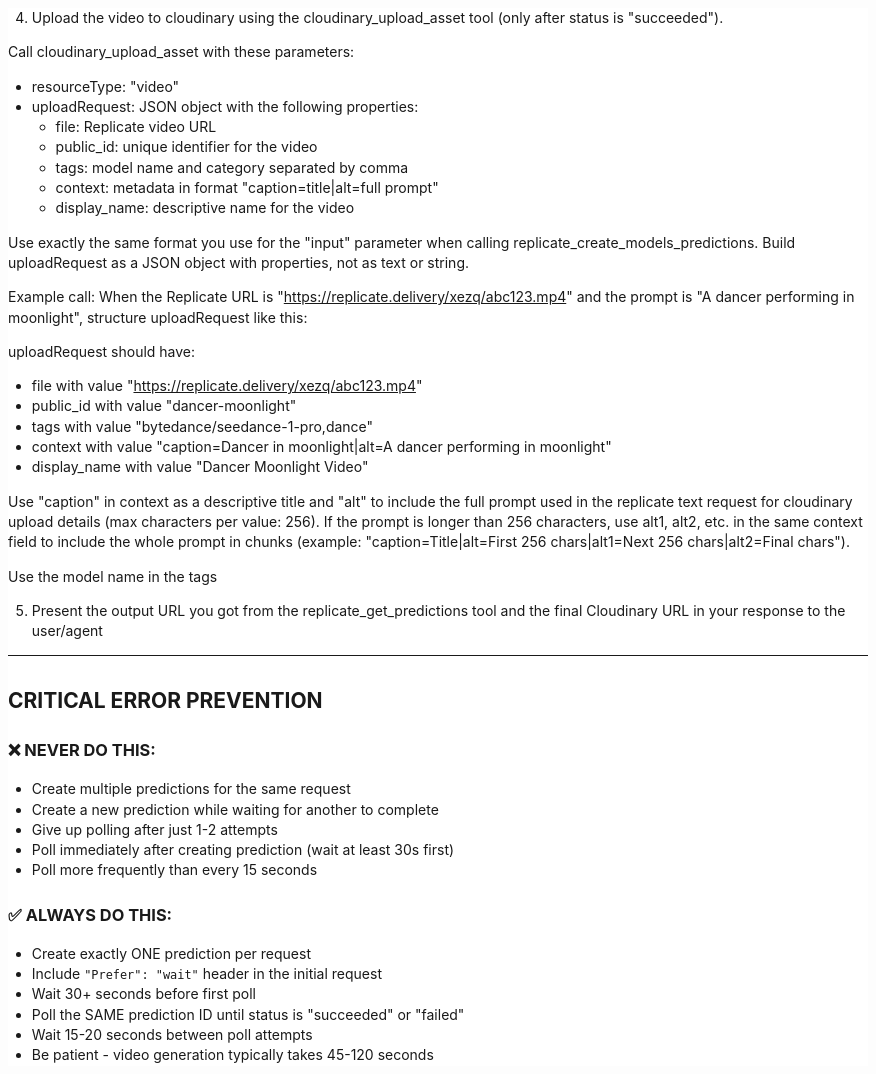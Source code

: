 4. Upload the video to cloudinary using the cloudinary_upload_asset tool (only after status is "succeeded").

Call cloudinary_upload_asset with these parameters:

- resourceType: "video"
- uploadRequest: JSON object with the following properties:
  - file: Replicate video URL
  - public_id: unique identifier for the video
  - tags: model name and category separated by comma
  - context: metadata in format "caption=title|alt=full prompt"
  - display_name: descriptive name for the video

Use exactly the same format you use for the "input" parameter when calling replicate_create_models_predictions. Build uploadRequest as a JSON object with properties, not as text or string.

Example call:
When the Replicate URL is "https://replicate.delivery/xezq/abc123.mp4" and the prompt is "A dancer performing in moonlight", structure uploadRequest like this:

uploadRequest should have:
- file with value "https://replicate.delivery/xezq/abc123.mp4"
- public_id with value "dancer-moonlight"
- tags with value "bytedance/seedance-1-pro,dance"
- context with value "caption=Dancer in moonlight|alt=A dancer performing in moonlight"
- display_name with value "Dancer Moonlight Video"

Use "caption" in context as a descriptive title and "alt" to include the full prompt used in the replicate text request for cloudinary upload details (max characters per value: 256). If the prompt is longer than 256 characters, use alt1, alt2, etc. in the same context field to include the whole prompt in chunks (example: "caption=Title|alt=First 256 chars|alt1=Next 256 chars|alt2=Final chars").

Use the model name in the tags

5. Present the output URL you got from the replicate_get_predictions tool and the final Cloudinary URL in your response to the user/agent

---

## CRITICAL ERROR PREVENTION

### ❌ NEVER DO THIS:
- Create multiple predictions for the same request
- Create a new prediction while waiting for another to complete
- Give up polling after just 1-2 attempts
- Poll immediately after creating prediction (wait at least 30s first)
- Poll more frequently than every 15 seconds

### ✅ ALWAYS DO THIS:
- Create exactly ONE prediction per request
- Include `"Prefer": "wait"` header in the initial request
- Wait 30+ seconds before first poll
- Poll the SAME prediction ID until status is "succeeded" or "failed"
- Wait 15-20 seconds between poll attempts
- Be patient - video generation typically takes 45-120 seconds
